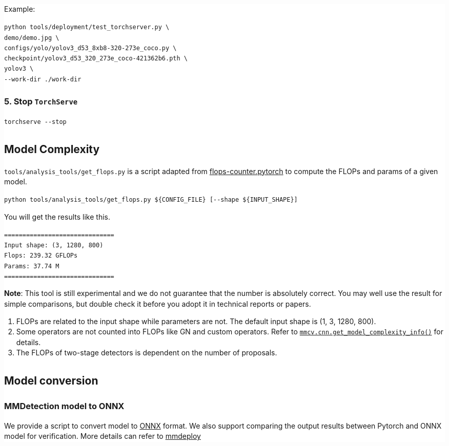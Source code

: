 Example:

```shell
python tools/deployment/test_torchserver.py \
demo/demo.jpg \
configs/yolo/yolov3_d53_8xb8-320-273e_coco.py \
checkpoint/yolov3_d53_320_273e_coco-421362b6.pth \
yolov3 \
--work-dir ./work-dir
```

### 5. Stop `TorchServe`

```shell
torchserve --stop
```

## Model Complexity

`tools/analysis_tools/get_flops.py` is a script adapted from [flops-counter.pytorch](https://github.com/sovrasov/flops-counter.pytorch) to compute the FLOPs and params of a given model.

```shell
python tools/analysis_tools/get_flops.py ${CONFIG_FILE} [--shape ${INPUT_SHAPE}]
```

You will get the results like this.

```text
==============================
Input shape: (3, 1280, 800)
Flops: 239.32 GFLOPs
Params: 37.74 M
==============================
```

**Note**: This tool is still experimental and we do not guarantee that the
number is absolutely correct. You may well use the result for simple
comparisons, but double check it before you adopt it in technical reports or papers.

1. FLOPs are related to the input shape while parameters are not. The default
   input shape is (1, 3, 1280, 800).
2. Some operators are not counted into FLOPs like GN and custom operators. Refer to [`mmcv.cnn.get_model_complexity_info()`](https://github.com/open-mmlab/mmcv/blob/2.x/mmcv/cnn/utils/flops_counter.py) for details.
3. The FLOPs of two-stage detectors is dependent on the number of proposals.

## Model conversion

### MMDetection model to ONNX

We provide a script to convert model to [ONNX](https://github.com/onnx/onnx) format. We also support comparing the output results between Pytorch and ONNX model for verification. More details can refer to [mmdeploy](https://github.com/open-mmlab/mmdeploy)
